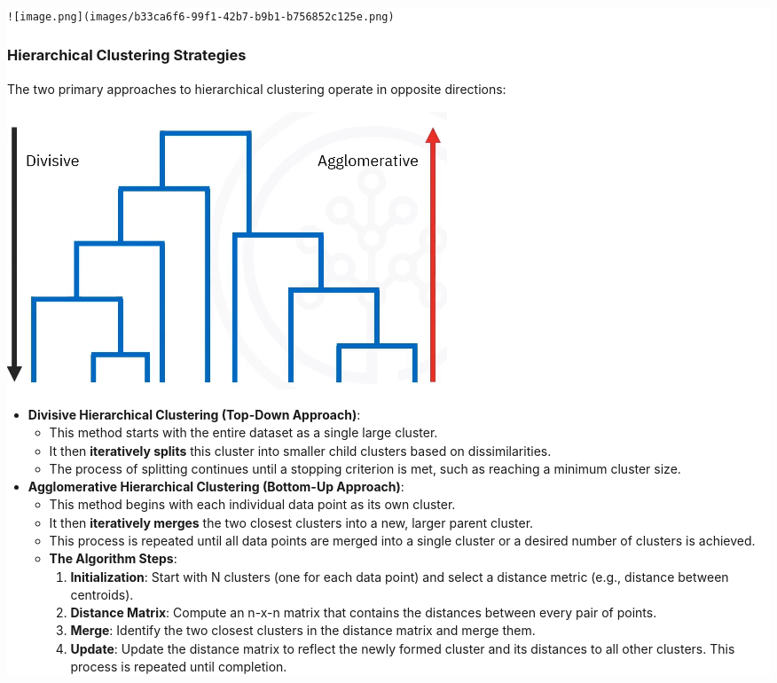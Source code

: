     ![image.png](images/b33ca6f6-99f1-42b7-b9b1-b756852c125e.png)
    

### **Hierarchical Clustering Strategies**

The two primary approaches to hierarchical clustering operate in opposite directions:

![image.png](images/image%204.png)

- **Divisive Hierarchical Clustering (Top-Down Approach)**:
    - This method starts with the entire dataset as a single large cluster.
    - It then **iteratively splits** this cluster into smaller child clusters based on dissimilarities.
    - The process of splitting continues until a stopping criterion is met, such as reaching a minimum cluster size.
- **Agglomerative Hierarchical Clustering (Bottom-Up Approach)**:
    - This method begins with each individual data point as its own cluster.
    - It then **iteratively merges** the two closest clusters into a new, larger parent cluster.
    - This process is repeated until all data points are merged into a single cluster or a desired number of clusters is achieved.
    - **The Algorithm Steps**:
        1. **Initialization**: Start with N clusters (one for each data point) and select a distance metric (e.g., distance between centroids).
        2. **Distance Matrix**: Compute an n-x-n matrix that contains the distances between every pair of points.
        3. **Merge**: Identify the two closest clusters in the distance matrix and merge them.
        4. **Update**: Update the distance matrix to reflect the newly formed cluster and its distances to all other clusters. This process is repeated until completion.
        